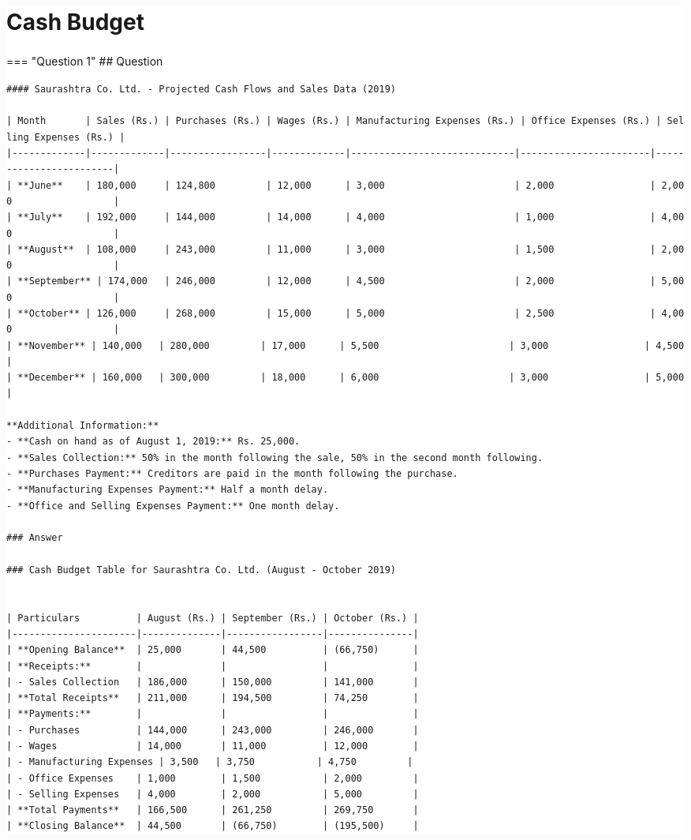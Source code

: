 # Cash Budget

=== "Question 1"
	## Question
	
	#### Saurashtra Co. Ltd. - Projected Cash Flows and Sales Data (2019)
	
	| Month       | Sales (Rs.) | Purchases (Rs.) | Wages (Rs.) | Manufacturing Expenses (Rs.) | Office Expenses (Rs.) | Selling Expenses (Rs.) |
	|-------------|-------------|-----------------|-------------|-----------------------------|-----------------------|------------------------|
	| **June**    | 180,000     | 124,800         | 12,000      | 3,000                       | 2,000                 | 2,000                  |
	| **July**    | 192,000     | 144,000         | 14,000      | 4,000                       | 1,000                 | 4,000                  |
	| **August**  | 108,000     | 243,000         | 11,000      | 3,000                       | 1,500                 | 2,000                  |
	| **September** | 174,000   | 246,000         | 12,000      | 4,500                       | 2,000                 | 5,000                  |
	| **October** | 126,000     | 268,000         | 15,000      | 5,000                       | 2,500                 | 4,000                  |
	| **November** | 140,000   | 280,000         | 17,000      | 5,500                       | 3,000                 | 4,500                  |
	| **December** | 160,000   | 300,000         | 18,000      | 6,000                       | 3,000                 | 5,000                  |
	
	**Additional Information:**
	- **Cash on hand as of August 1, 2019:** Rs. 25,000.
	- **Sales Collection:** 50% in the month following the sale, 50% in the second month following.
	- **Purchases Payment:** Creditors are paid in the month following the purchase.
	- **Manufacturing Expenses Payment:** Half a month delay.
	- **Office and Selling Expenses Payment:** One month delay.
	
	### Answer
	
	### Cash Budget Table for Saurashtra Co. Ltd. (August - October 2019)
	
	
	| Particulars          | August (Rs.) | September (Rs.) | October (Rs.) |
	|----------------------|--------------|-----------------|---------------|
	| **Opening Balance**  | 25,000       | 44,500          | (66,750)      |
	| **Receipts:**        |              |                 |               |
	| - Sales Collection   | 186,000      | 150,000         | 141,000       |
	| **Total Receipts**   | 211,000      | 194,500         | 74,250        |
	| **Payments:**        |              |                 |               |
	| - Purchases          | 144,000      | 243,000         | 246,000       |
	| - Wages              | 14,000       | 11,000          | 12,000        |
	| - Manufacturing Expenses | 3,500   | 3,750           | 4,750         |
	| - Office Expenses    | 1,000        | 1,500           | 2,000         |
	| - Selling Expenses   | 4,000        | 2,000           | 5,000         |
	| **Total Payments**   | 166,500      | 261,250         | 269,750       |
	| **Closing Balance**  | 44,500       | (66,750)        | (195,500)     |
	